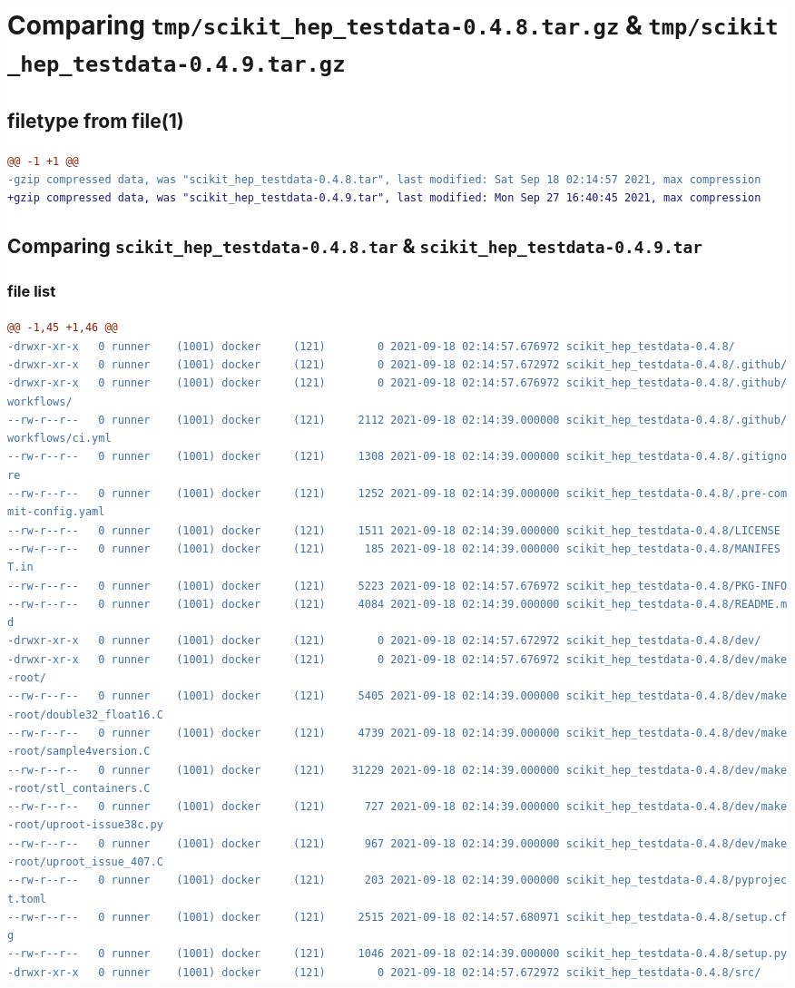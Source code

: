 # Comparing `tmp/scikit_hep_testdata-0.4.8.tar.gz` & `tmp/scikit_hep_testdata-0.4.9.tar.gz`

## filetype from file(1)

```diff
@@ -1 +1 @@
-gzip compressed data, was "scikit_hep_testdata-0.4.8.tar", last modified: Sat Sep 18 02:14:57 2021, max compression
+gzip compressed data, was "scikit_hep_testdata-0.4.9.tar", last modified: Mon Sep 27 16:40:45 2021, max compression
```

## Comparing `scikit_hep_testdata-0.4.8.tar` & `scikit_hep_testdata-0.4.9.tar`

### file list

```diff
@@ -1,45 +1,46 @@
-drwxr-xr-x   0 runner    (1001) docker     (121)        0 2021-09-18 02:14:57.676972 scikit_hep_testdata-0.4.8/
-drwxr-xr-x   0 runner    (1001) docker     (121)        0 2021-09-18 02:14:57.672972 scikit_hep_testdata-0.4.8/.github/
-drwxr-xr-x   0 runner    (1001) docker     (121)        0 2021-09-18 02:14:57.676972 scikit_hep_testdata-0.4.8/.github/workflows/
--rw-r--r--   0 runner    (1001) docker     (121)     2112 2021-09-18 02:14:39.000000 scikit_hep_testdata-0.4.8/.github/workflows/ci.yml
--rw-r--r--   0 runner    (1001) docker     (121)     1308 2021-09-18 02:14:39.000000 scikit_hep_testdata-0.4.8/.gitignore
--rw-r--r--   0 runner    (1001) docker     (121)     1252 2021-09-18 02:14:39.000000 scikit_hep_testdata-0.4.8/.pre-commit-config.yaml
--rw-r--r--   0 runner    (1001) docker     (121)     1511 2021-09-18 02:14:39.000000 scikit_hep_testdata-0.4.8/LICENSE
--rw-r--r--   0 runner    (1001) docker     (121)      185 2021-09-18 02:14:39.000000 scikit_hep_testdata-0.4.8/MANIFEST.in
--rw-r--r--   0 runner    (1001) docker     (121)     5223 2021-09-18 02:14:57.676972 scikit_hep_testdata-0.4.8/PKG-INFO
--rw-r--r--   0 runner    (1001) docker     (121)     4084 2021-09-18 02:14:39.000000 scikit_hep_testdata-0.4.8/README.md
-drwxr-xr-x   0 runner    (1001) docker     (121)        0 2021-09-18 02:14:57.672972 scikit_hep_testdata-0.4.8/dev/
-drwxr-xr-x   0 runner    (1001) docker     (121)        0 2021-09-18 02:14:57.676972 scikit_hep_testdata-0.4.8/dev/make-root/
--rw-r--r--   0 runner    (1001) docker     (121)     5405 2021-09-18 02:14:39.000000 scikit_hep_testdata-0.4.8/dev/make-root/double32_float16.C
--rw-r--r--   0 runner    (1001) docker     (121)     4739 2021-09-18 02:14:39.000000 scikit_hep_testdata-0.4.8/dev/make-root/sample4version.C
--rw-r--r--   0 runner    (1001) docker     (121)    31229 2021-09-18 02:14:39.000000 scikit_hep_testdata-0.4.8/dev/make-root/stl_containers.C
--rw-r--r--   0 runner    (1001) docker     (121)      727 2021-09-18 02:14:39.000000 scikit_hep_testdata-0.4.8/dev/make-root/uproot-issue38c.py
--rw-r--r--   0 runner    (1001) docker     (121)      967 2021-09-18 02:14:39.000000 scikit_hep_testdata-0.4.8/dev/make-root/uproot_issue_407.C
--rw-r--r--   0 runner    (1001) docker     (121)      203 2021-09-18 02:14:39.000000 scikit_hep_testdata-0.4.8/pyproject.toml
--rw-r--r--   0 runner    (1001) docker     (121)     2515 2021-09-18 02:14:57.680971 scikit_hep_testdata-0.4.8/setup.cfg
--rw-r--r--   0 runner    (1001) docker     (121)     1046 2021-09-18 02:14:39.000000 scikit_hep_testdata-0.4.8/setup.py
-drwxr-xr-x   0 runner    (1001) docker     (121)        0 2021-09-18 02:14:57.672972 scikit_hep_testdata-0.4.8/src/
```